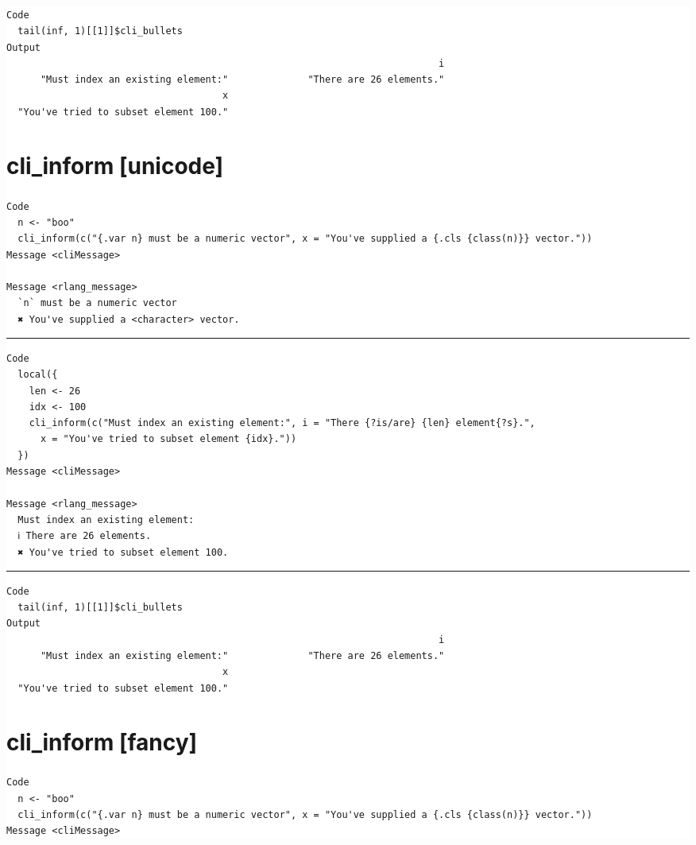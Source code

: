     Code
      tail(inf, 1)[[1]]$cli_bullets
    Output
                                                                                i 
          "Must index an existing element:"              "There are 26 elements." 
                                          x 
      "You've tried to subset element 100." 

# cli_inform [unicode]

    Code
      n <- "boo"
      cli_inform(c("{.var n} must be a numeric vector", x = "You've supplied a {.cls {class(n)}} vector."))
    Message <cliMessage>
      
    Message <rlang_message>
      `n` must be a numeric vector
      ✖ You've supplied a <character> vector.

---

    Code
      local({
        len <- 26
        idx <- 100
        cli_inform(c("Must index an existing element:", i = "There {?is/are} {len} element{?s}.",
          x = "You've tried to subset element {idx}."))
      })
    Message <cliMessage>
      
    Message <rlang_message>
      Must index an existing element:
      ℹ There are 26 elements.
      ✖ You've tried to subset element 100.

---

    Code
      tail(inf, 1)[[1]]$cli_bullets
    Output
                                                                                i 
          "Must index an existing element:"              "There are 26 elements." 
                                          x 
      "You've tried to subset element 100." 

# cli_inform [fancy]

    Code
      n <- "boo"
      cli_inform(c("{.var n} must be a numeric vector", x = "You've supplied a {.cls {class(n)}} vector."))
    Message <cliMessage>
      